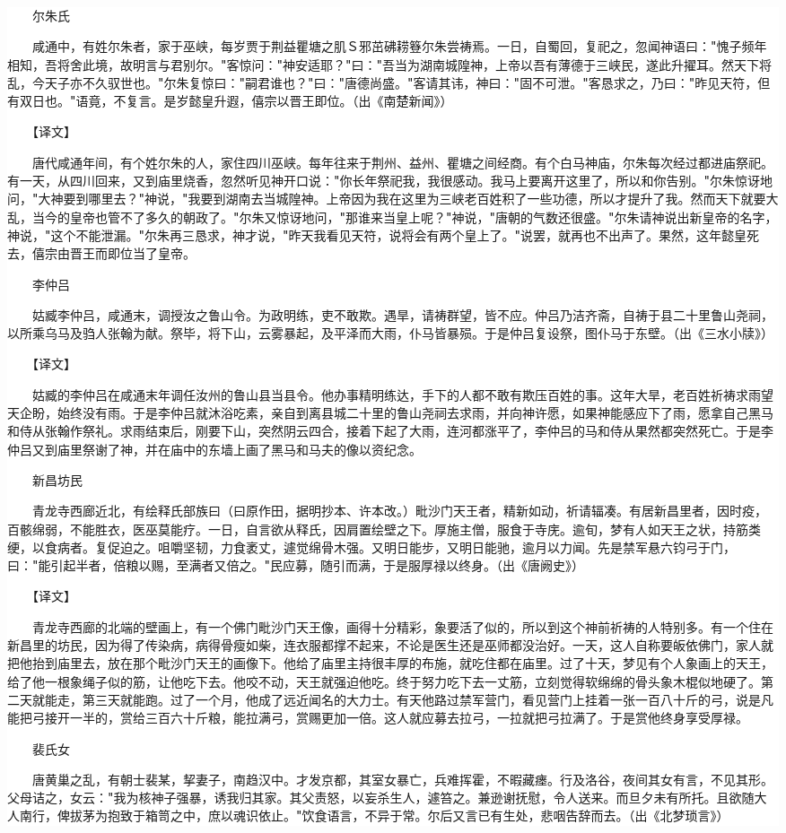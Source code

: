  

　　尔朱氏　　

 

　　咸通中，有姓尔朱者，家于巫峡，每岁贾于荆益瞿塘之肌Ｓ邪茁砩耢簦尔朱尝祷焉。一日，自蜀回，复祀之，忽闻神语曰："愧子频年相知，吾将舍此境，故明言与君别尔。"客惊问："神安适耶？"曰："吾当为湖南城隍神，上帝以吾有薄德于三峡民，遂此升擢耳。然天下将乱，今天子亦不久驭世也。"尔朱复惊曰："嗣君谁也？"曰："唐德尚盛。"客请其讳，神曰："固不可泄。"客恳求之，乃曰："昨见天符，但有双日也。"语竟，不复言。是岁懿皇升遐，僖宗以晋王即位。（出《南楚新闻》）

 

　　【译文】

 

　　唐代咸通年间，有个姓尔朱的人，家住四川巫峡。每年往来于荆州、益州、瞿塘之间经商。有个白马神庙，尔朱每次经过都进庙祭祀。有一天，从四川回来，又到庙里烧香，忽然听见神开口说："你长年祭祀我，我很感动。我马上要离开这里了，所以和你告别。"尔朱惊讶地问，"大神要到哪里去？"神说，"我要到湖南去当城隍神。上帝因为我在这里为三峡老百姓积了一些功德，所以才提升了我。然而天下就要大乱，当今的皇帝也管不了多久的朝政了。"尔朱又惊讶地问，"那谁来当皇上呢？"神说，"唐朝的气数还很盛。"尔朱请神说出新皇帝的名字，神说，"这个不能泄漏。"尔朱再三恳求，神才说，"昨天我看见天符，说将会有两个皇上了。"说罢，就再也不出声了。果然，这年懿皇死去，僖宗由晋王而即位当了皇帝。

 

　　李仲吕　　

 

　　姑臧李仲吕，咸通末，调授汝之鲁山令。为政明练，吏不敢欺。遇旱，请祷群望，皆不应。仲吕乃洁齐斋，自祷于县二十里鲁山尧祠，以所乘乌马及驺人张翰为献。祭毕，将下山，云雾暴起，及平泽而大雨，仆马皆暴殒。于是仲吕复设祭，图仆马于东壁。（出《三水小牍》）

 

　　【译文】

 

　　姑臧的李仲吕在咸通末年调任汝州的鲁山县当县令。他办事精明练达，手下的人都不敢有欺压百姓的事。这年大旱，老百姓祈祷求雨望天企盼，始终没有雨。于是李仲吕就沐浴吃素，亲自到离县城二十里的鲁山尧祠去求雨，并向神许愿，如果神能感应下了雨，愿拿自己黑马和侍从张翰作祭礼。求雨结束后，刚要下山，突然阴云四合，接着下起了大雨，连河都涨平了，李仲吕的马和侍从果然都突然死亡。于是李仲吕又到庙里祭谢了神，并在庙中的东墙上画了黑马和马夫的像以资纪念。

 

　　新昌坊民　　

 

　　青龙寺西廊近北，有绘释氏部族曰（曰原作田，据明抄本、许本改。）毗沙门天王者，精新如动，祈请辐凑。有居新昌里者，因时疫，百骸绵弱，不能胜衣，医巫莫能疗。一日，自言欲从释氏，因肩置绘壁之下。厚施主僧，服食于寺庑。逾旬，梦有人如天王之状，持筋类绠，以食病者。复促迫之。咀嚼坚韧，力食袤丈，遽觉绵骨木强。又明日能步，又明日能驰，逾月以力闻。先是禁军悬六钧弓于门，曰："能引起半者，倍粮以赐，至满者又倍之。"民应募，随引而满，于是服厚禄以终身。（出《唐阙史》）

 

　　【译文】

 

　　青龙寺西廊的北端的壁画上，有一个佛门毗沙门天王像，画得十分精彩，象要活了似的，所以到这个神前祈祷的人特别多。有一个住在新昌里的坊民，因为得了传染病，病得骨瘦如柴，连衣服都撑不起来，不论是医生还是巫师都没治好。一天，这人自称要皈依佛门，家人就把他抬到庙里去，放在那个毗沙门天王的画像下。他给了庙里主持很丰厚的布施，就吃住都在庙里。过了十天，梦见有个人象画上的天王，给了他一根象绳子似的筋，让他吃下去。他咬不动，天王就强迫他吃。终于努力吃下去一丈筋，立刻觉得软绵绵的骨头象木棍似地硬了。第二天就能走，第三天就能跑。过了一个月，他成了远近闻名的大力士。有天他路过禁军营门，看见营门上挂着一张一百八十斤的弓，说是凡能把弓接开一半的，赏给三百六十斤粮，能拉满弓，赏赐更加一倍。这人就应募去拉弓，一拉就把弓拉满了。于是赏他终身享受厚禄。

 

　　裴氏女　　

 

　　唐黄巢之乱，有朝士裴某，挈妻子，南趋汉中。才发京都，其室女暴亡，兵难挥霍，不暇藏瘗。行及洛谷，夜间其女有言，不见其形。父母诘之，女云："我为核神子强暴，诱我归其家。其父责怒，以妄杀生人，遽笞之。兼逊谢抚慰，令人送来。而旦夕未有所托。且欲随大人南行，俾拔茅为抱致于箱笥之中，庶以魂识依止。"饮食语言，不异于常。尔后又言已有生处，悲咽告辞而去。（出《北梦琐言》）
